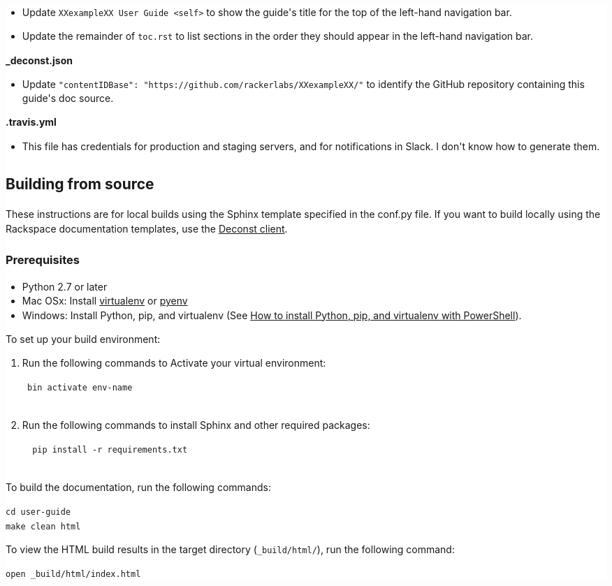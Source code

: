 - Update ``XXexampleXX User Guide <self>`` to show the guide's title for the
  top of the left-hand navigation bar.

- Update the remainder of ``toc.rst`` to list sections in the order they should
  appear in the left-hand navigation bar.

**_deconst.json**

- Update ``"contentIDBase": "https://github.com/rackerlabs/XXexampleXX/"``
  to identify the GitHub repository containing this guide's doc source.

**.travis.yml**

- This file has credentials for production and staging servers,
  and for notifications in Slack.
  I don't know how to generate them.


## Building from source

These instructions are for local builds using the Sphinx template specified in the 
conf.py file. If you want to build locally using the Rackspace 
documentation templates, use the [Deconst client](https://github.com/deconst/client).

### Prerequisites

- Python 2.7 or later
- Mac OSx: Install [virtualenv](http://docs.python-guide.org/en/latest/dev/virtualenvs/) or [pyenv](https://github.com/yyuu/pyenv)
- Windows: Install Python, pip, and virtualenv (See [How to install Python, pip, and virtualenv with PowerShell](http://www.tylerbutler.com/2012/05/how-to-install-python-pip-and-virtualenv-on-windows-with-powershell/)).

To set up your build environment:

1. Run the following commands to Activate your virtual environment:

   ```
    bin activate env-name
     
   ```   

2. Run the following commands to install Sphinx and other required packages:

    ```
      pip install -r requirements.txt
     
    ```
    
To build the documentation, run the following commands:

    cd user-guide
    make clean html

To view the HTML build results in the target directory (``_build/html/``), run the following command:

    open _build/html/index.html
    